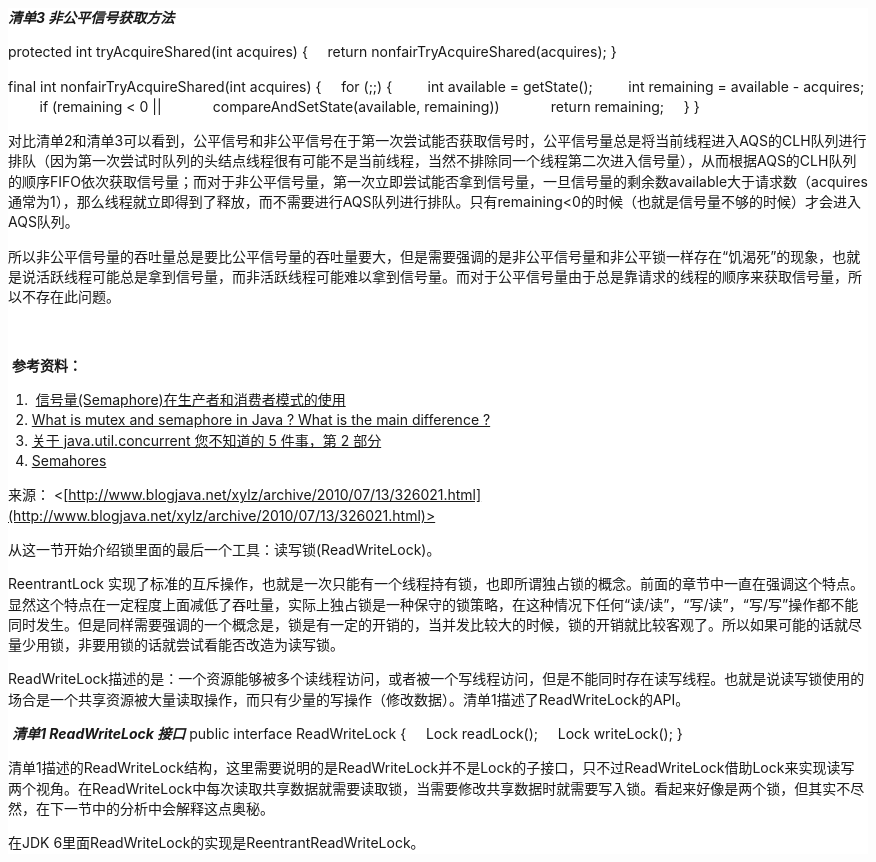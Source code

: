 ***清单3 非公平信号获取方法***

protected int tryAcquireShared(int acquires) {
    return nonfairTryAcquireShared(acquires);
}

final int nonfairTryAcquireShared(int acquires) {
    for (;;) {
        int available = getState();
        int remaining = available - acquires;
        if (remaining < 0 ||
            compareAndSetState(available, remaining))
            return remaining;
    }
}

对比清单2和清单3可以看到，公平信号和非公平信号在于第一次尝试能否获取信号时，公平信号量总是将当前线程进入AQS的CLH队列进行排队（因为第一次尝试时队列的头结点线程很有可能不是当前线程，当然不排除同一个线程第二次进入信号量），从而根据AQS的CLH队列的顺序FIFO依次获取信号量；而对于非公平信号量，第一次立即尝试能否拿到信号量，一旦信号量的剩余数available大于请求数（acquires通常为1），那么线程就立即得到了释放，而不需要进行AQS队列进行排队。只有remaining<0的时候（也就是信号量不够的时候）才会进入AQS队列。

所以非公平信号量的吞吐量总是要比公平信号量的吞吐量要大，但是需要强调的是非公平信号量和非公平锁一样存在“饥渴死”的现象，也就是说活跃线程可能总是拿到信号量，而非活跃线程可能难以拿到信号量。而对于公平信号量由于总是靠请求的线程的顺序来获取信号量，所以不存在此问题。

 

 **参考资料：**

1.  [信号量(Semaphore)在生产者和消费者模式的使用](http://blog.csdn.net/java2000_net/archive/2009/03/17/3997449.aspx)
1. [What is mutex and semaphore in Java ? What is the main difference ?](http://stackoverflow.com/questions/771347/what-is-mutex-and-semaphore-in-java-what-is-the-main-difference)
1. [关于 java.util.concurrent 您不知道的 5 件事，第 2 部分](http://www.ibm.com/developerworks/cn/java/j-5things5.html)
1. [Semahores](http://tutorials.jenkov.com/java-concurrency/semaphores.html)

来源： <[http://www.blogjava.net/xylz/archive/2010/07/13/326021.html](http://www.blogjava.net/xylz/archive/2010/07/13/326021.html)>
 

从这一节开始介绍锁里面的最后一个工具：读写锁(ReadWriteLock)。

ReentrantLock 实现了标准的互斥操作，也就是一次只能有一个线程持有锁，也即所谓独占锁的概念。前面的章节中一直在强调这个特点。显然这个特点在一定程度上面减低了吞吐量，实际上独占锁是一种保守的锁策略，在这种情况下任何“读/读”，“写/读”，“写/写”操作都不能同时发生。但是同样需要强调的一个概念是，锁是有一定的开销的，当并发比较大的时候，锁的开销就比较客观了。所以如果可能的话就尽量少用锁，非要用锁的话就尝试看能否改造为读写锁。

ReadWriteLock描述的是：一个资源能够被多个读线程访问，或者被一个写线程访问，但是不能同时存在读写线程。也就是说读写锁使用的场合是一个共享资源被大量读取操作，而只有少量的写操作（修改数据）。清单1描述了ReadWriteLock的API。

 ***清单1 ReadWriteLock 接口***
public interface ReadWriteLock {
    Lock readLock();
    Lock writeLock();
}

清单1描述的ReadWriteLock结构，这里需要说明的是ReadWriteLock并不是Lock的子接口，只不过ReadWriteLock借助Lock来实现读写两个视角。在ReadWriteLock中每次读取共享数据就需要读取锁，当需要修改共享数据时就需要写入锁。看起来好像是两个锁，但其实不尽然，在下一节中的分析中会解释这点奥秘。

在JDK 6里面ReadWriteLock的实现是ReentrantReadWriteLock。
